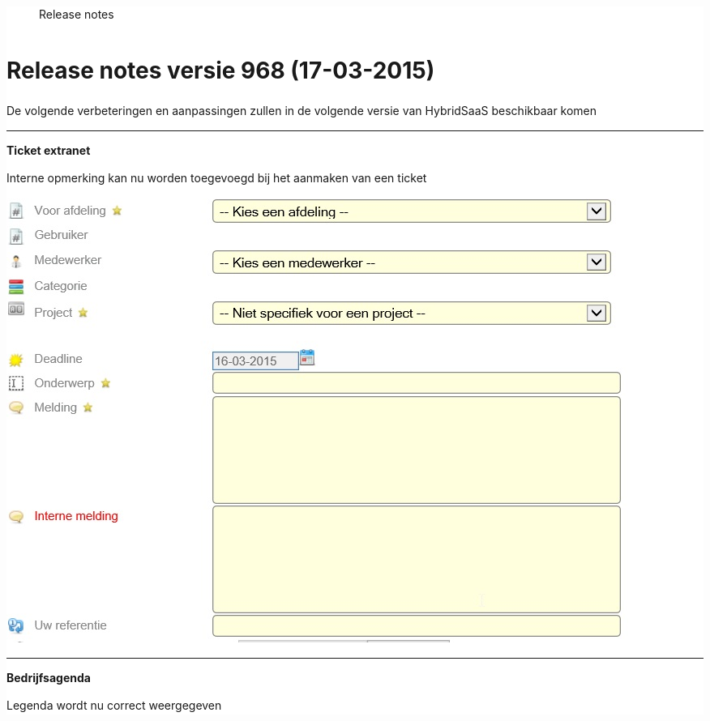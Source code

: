 <properties>
	<page>
		<title>Release notes volgende versie</title>
	</page>
	<menu>
		<position>Release notes</position>
		<title> Versie 968 (17-03-2015) </title>
	</menu>
</properties>

Release notes versie 968 (17-03-2015)
===================
De volgende verbeteringen en aanpassingen zullen in de volgende versie van HybridSaaS beschikbaar komen

---------------------------------------------------------------------------------------------------------
**Ticket extranet**

Interne opmerking kan nu worden toegevoegd bij het aanmaken van een ticket 

![](images/tickets_interne_opmerking.jpg)

---------------------------------------------------------------------------------------------------------
**Bedrijfsagenda**

Legenda wordt nu correct weergegeven
